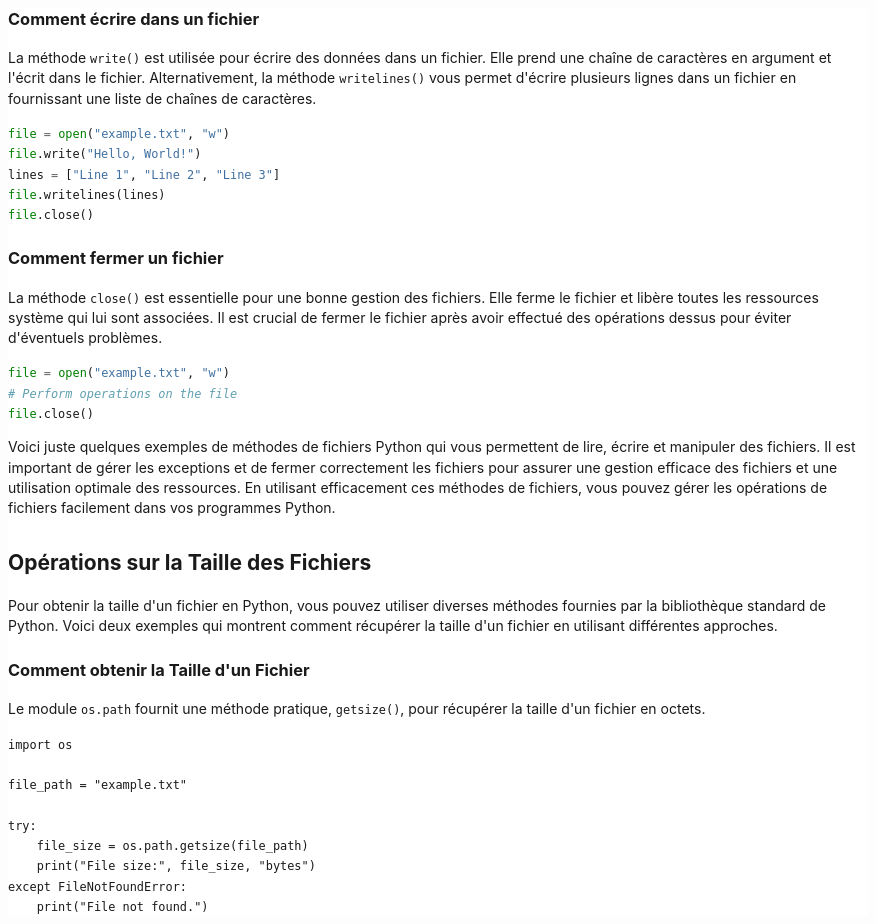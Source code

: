 ### Comment écrire dans un fichier

La méthode `write()` est utilisée pour écrire des données dans un fichier. Elle prend une chaîne de caractères en argument et l'écrit dans le fichier. Alternativement, la méthode `writelines()` vous permet d'écrire plusieurs lignes dans un fichier en fournissant une liste de chaînes de caractères.

```python
file = open("example.txt", "w")
file.write("Hello, World!")
lines = ["Line 1", "Line 2", "Line 3"]
file.writelines(lines)
file.close()
```

### Comment fermer un fichier

La méthode `close()` est essentielle pour une bonne gestion des fichiers. Elle ferme le fichier et libère toutes les ressources système qui lui sont associées. Il est crucial de fermer le fichier après avoir effectué des opérations dessus pour éviter d'éventuels problèmes.

```python
file = open("example.txt", "w")
# Perform operations on the file
file.close()
```

Voici juste quelques exemples de méthodes de fichiers Python qui vous permettent de lire, écrire et manipuler des fichiers. Il est important de gérer les exceptions et de fermer correctement les fichiers pour assurer une gestion efficace des fichiers et une utilisation optimale des ressources. En utilisant efficacement ces méthodes de fichiers, vous pouvez gérer les opérations de fichiers facilement dans vos programmes Python.

## Opérations sur la Taille des Fichiers

Pour obtenir la taille d'un fichier en Python, vous pouvez utiliser diverses méthodes fournies par la bibliothèque standard de Python. Voici deux exemples qui montrent comment récupérer la taille d'un fichier en utilisant différentes approches.

### Comment obtenir la Taille d'un Fichier

Le module `os.path` fournit une méthode pratique, `getsize()`, pour récupérer la taille d'un fichier en octets.

```python3
import os

file_path = "example.txt"

try:
    file_size = os.path.getsize(file_path)
    print("File size:", file_size, "bytes")
except FileNotFoundError:
    print("File not found.")
```
